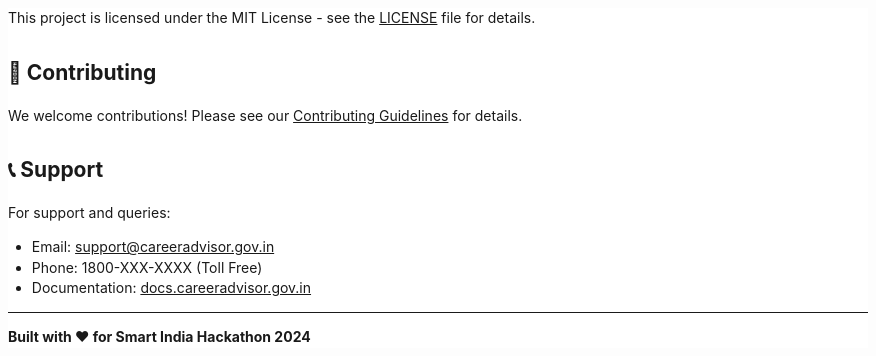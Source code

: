 This project is licensed under the MIT License - see the [LICENSE](LICENSE) file for details.

## 🤝 Contributing

We welcome contributions! Please see our [Contributing Guidelines](CONTRIBUTING.md) for details.

## 📞 Support

For support and queries:
- Email: support@careeradvisor.gov.in
- Phone: 1800-XXX-XXXX (Toll Free)
- Documentation: [docs.careeradvisor.gov.in](https://docs.careeradvisor.gov.in)

---

**Built with ❤️ for Smart India Hackathon 2024**

